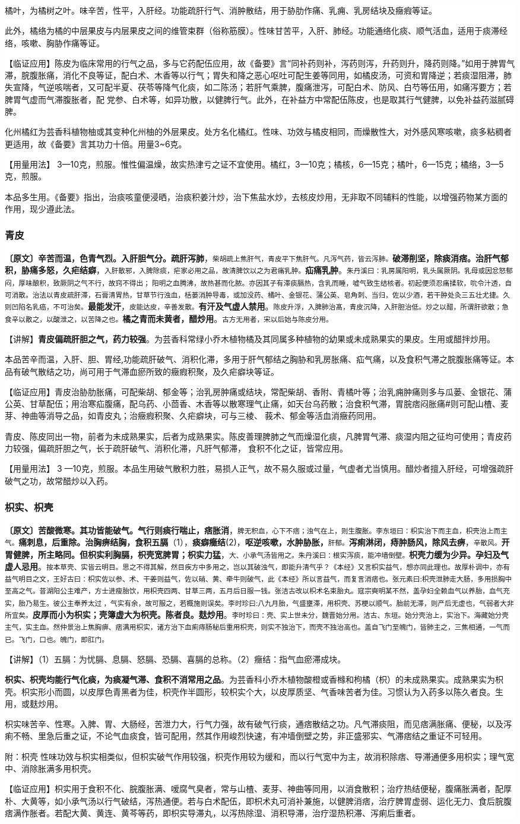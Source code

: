 橘叶，为橘树之叶。味辛苦，性平，入肝经。功能疏肝行气、消肿散结，用于胁肋作痛、乳痈、乳房结块及癥瘕等证。

此外，橘络为橘的中层果皮与内层果皮之间的维管束群（俗称筋膜）。性味甘苦平，入肝、肺经。功能通络化痰、顺气活血，适用于痰滞经络，咳嗽、胸胁作痛等证。

【临证应用】陈皮为临床常用的行气之品，多与它药配伍应用，故《备要》言“同补药则补，泻药则泻，升药则升，降药则降。”如用于脾胃气滞，脘腹胀痛，消化不良等证，配白术、木香等以行气；胃失和降之恶心呕吐可配生姜等同用，如橘皮汤，可资和胃降逆；若痰湿阻滞，肺失宣降，气逆咳喘者，又可配半夏、茯苓等降气化痰，如二陈汤；若肝气乘脾，腹痛泄泻，可配白术、防风、白芍等伍用，如痛泻要方；若脾胃气虚而气滞腹胀者，配
党参、白术等，如异功散，以健脾行气。此外，在补益方中常配伍陈皮，也是取其行气健脾，以免补益药滋腻碍脾。

化州橘红为芸香科植物柚或其变种化州柚的外层果皮。处方名化橘红。性味、功效与橘皮相同，而燥散性大，对外感风寒咳嗽，痰多粘稠者更适用，故《备要》言其功力十倍。用量3~6克。

【用量用法】 3—10克，煎服。惟性偏温燥，故实热津亏之证不宜使用。橘红，3—10克；橘核，6—15克；橘叶，6—15克；橘络，3—5克，煎服。

本品多生用。《备要》指出，治痰咳童便浸晒，治痰积姜汁炒，治下焦盐水炒，去核皮炒用，无非取不同辅料的性能，以增强药物某方面的作用，现少遵此法。

### 青皮

**〔原文〕辛苦而温，色青气烈。入肝胆气分。疏肝泻肺**，<small>柴胡疏上焦肝气，青皮平下焦肝气。凡泻气药，皆云泻肺。</small>**破滞削坚，除痰消痞。治肝气郁积，胁痛多怒，久疟结癖**，<small>入肝散邪，入脾除痰，疟家必用之品，故清脾饮以之为君痛乳肿。</small>**疝痛乳肿**。<small>朱丹溪曰：乳房属阳明，乳头属厥阴。乳母或因忿怒郁闷，厚味酿积，致厥阴之气不行，故窍不得出； 阳明之血腾沸，故热甚而化脓。亦因其子有滞痰膈热，含乳而睡，嘘气致生结核者。初起便须忍痛揉软，吮令汁透，自可消散。治法以青皮疏肝滞，石膏清胃热，甘草节行浊血，栝蒌消肿导毒，或加没药、橘叶、金银花、蒲公英、皂角刺、当归，佐以少酒，若干肿处灸三五壮尤捷。久则凹陷名乳癌，不可治矣。</small>**最能发汗**，<small>皮能达皮，辛善发散。</small>**有汗及气虚人禁用**。<small>陈皮升浮，入脾肺治髙，青皮沉降，入肝胆治低。炒之以醋，所谓肝欲散；急食辛以散之，以酸泄之，以苦降之也。</small>**橘之青而未黄者，醋炒用**。<small>古方无用者，宋以后始与陈皮分用。</small>

【讲解】**青皮偏疏肝胆之气，药力较强**。为芸香科常绿小乔木植物橘及其同属多种植物的幼果或未成熟果实的果皮。生用或醋拌炒用。

本品苦辛而温，入肝、胆、胃经,功能疏肝破气、消积化滞，多用于肝气郁结之胸胁和乳房胀痛、疝气痛，以及食积气滞之脘腹胀痛等证。本品有破气散结之功，尚可用于气滞血瘀所致的癥瘕积聚，及久疟癖块等证。	

【临证应用】青皮治胁肋胀痛，可配柴胡、郁金等；治乳房肿痛或结块，常配柴胡、香附、青橘叶等；治乳痈肿痛则多与瓜蒌、金银花、蒲公英、甘草配伍；用治寒疝腹痛，配乌药、小茴香、木香等以散寒理气止痛，如天台乌药散；治食积气滞，胃脘痞闷胀痛#则可配山楂、麦芽、神曲等消导之品，如青皮丸；治癥瘕积聚、久疟癖块，可与三棱、 莪术、郁金等活血消癥药同用。

青皮、陈皮同出一物，前者为未成熟果实，后者为成熟果实。陈皮善理脾肺之气而燥湿化痰，凡脾胃气滞、痰湿内阻之征均可使用；青皮药力较强，偏疏肝胆之气，长于疏肝破气、消积化滞，凡肝气郁滞， 食积不化之证，皆常应用。

【用量用法】 3 —10克，煎服。本品生用破气散积力胜，易损人正气，故不易久服或过量，气虚者尤当慎用。醋炒者擅入肝经，可增强疏肝破气之功，故常醋炒以入药。

### 枳实、枳壳

**〔原文〕苦酸微寒。其功皆能破气。气行则痰行喘止，痞胀消**，<small>脾无积血，心下不痞；浊气在上，则生腹胀。李东垣曰：枳实治下而主血，枳壳治上而主气。</small>**痛刺息，后重除。治胸痹结胸，食积五膈**（1），**痰癖癥结**(2)，**呕逆咳嗽，水肿胁胀，**<small>肝郁。</small>**泻痢淋闭，痔肿肠风，除风去痹**，<small>辛散风。</small>**开胃健脾，所主略同。但枳实利胸膈，枳壳宽脾胃；枳实力猛**，<small>大、小承气汤皆用之。朱丹溪曰：根实泻痰，能冲墙倒壁。</small>**枳壳力缓为少异。孕妇及气虚人忌用**。<small>按本草壳、实皆云明目。思之不得其解，然目疾方中多用之，岂以其破浊气，即能升清气乎？《本经》又言枳实益气，想亦同此理也。故厚朴调中，亦有益气明目之文，王好古曰：枳实佐以参、术、干姜则益气，佐以硝、黄、牵牛则破气，此《本经》所以言益气，而复言消痞也。张元素曰:枳壳泄肺走大肠，多用损胸中至高之气。昔湖阳公主难产，方士进瘦胎饮，用枳壳四两、甘草三两，五月后日服一钱。张洁古改以枳术名束胎丸。寇宗奭明某不然，盖孕妇全赖血气以养胎，血气充实，胎乃易生。彼公主奉养太过 ，气实有余，故可服之，若概施则误矣。李时珍曰:八九月胎，气盛壅滞，用枳壳、苏梗以顺气。胎前无滞，则产后无虚也，气弱者大非所宜矣。</small>**皮厚而小为枳实；壳簿虚大为枳壳。陈者良。麸炒用**。<small>李时珍曰：壳、实上世未分，魏晋始分用。洁古、东垣。始分壳治上，实治下。海藏始分壳主气，实主血。然仲景治上焦胸痹、痞满用枳实，诸方治下血痢痔肠秘后重用枳壳，则实不独治下，而壳不独治高也。盖自飞门至魄门，皆肺主之，三焦相通，一气而已。飞门，口也。魄门，即肛门。</small>

【讲解】（1）五膈：为忧膈、息膈、怒膈、恐膈、喜膈的总称。（2）癥结：指气血瘀滞成块。

**枳实、枳壳均能行气化痰，为痰凝气滞、食积不消常用之品**。为芸香科小乔木植物酸橙或香橼和枸橘（枳）的未成熟果实。成熟果实为枳壳。枳实形小而圆，以皮厚色青黑者为佳，枳壳作半圆形，较枳实个大，以皮厚质坚、气香味苦者为佳。习惯认为入药多以陈久者良。生用，或麸炒用。

枳实味苦辛、性寒。入脾、胃、大肠经，苦泄力大，行气力强，故有破气行痰，通痞散结之功。凡气滞痰阻，而见痞满胀痛、便秘，以及泻痢不畅、里急后重之证，不论气血痰食，皆可配用，然其作用峻烈快速，有冲墙倒壁之势，非正盛邪实、气滞痞结之重证不可轻用。	

附：枳壳  性味功效与枳实相类似，但枳实破气作用较强，枳壳作用较为缓和，而以行气宽中为主，故消积除痞、导滞通便多用枳实；理气宽中、消除胀满多用枳壳。

【临证应用】枳实用于食积不化、脘腹胀满、嗳腐气臭者，常与山楂、麦芽、神曲等同用，以消食散积；治疗热结便秘，腹痛胀满者，配厚朴、大黄等，如小承气汤以行气破结，泻热通便。若与白术配伍，即枳术丸可消补兼施，以健脾消痞，治疗脾胃虚弱、运化无力、食后脘腹痞满作胀者。若配大黄、黄连、黄芩等药，即枳实导滞丸，以泻热除湿、消积导滞，治疗湿热积滞、泻痢后重者。
